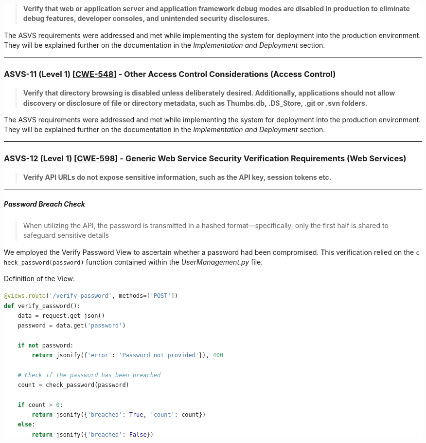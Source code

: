 > **Verify that web or application server and application framework debug modes are disabled in production to eliminate debug features, developer consoles, and unintended security disclosures.**

The ASVS requirements were addressed and met while implementing the system for deployment into the production environment. They will be explained further on the documentation in the *Implementation and Deployment* section.

---

### ASVS-11 (Level 1) [[CWE-548](https://cwe.mitre.org/data/definitions/548.html)] - Other Access Control Considerations (Access Control)

> **Verify that directory browsing is disabled unless deliberately desired. Additionally, applications should not allow discovery or disclosure of file or directory metadata, such as Thumbs.db, .DS_Store, .git or .svn folders.**

The ASVS requirements were addressed and met while implementing the system for deployment into the production environment. They will be explained further on the documentation in the *Implementation and Deployment* section.

---

### ASVS-12 (Level 1) [[CWE-598](https://cwe.mitre.org/data/definitions/598.html)] - Generic Web Service Security Verification Requirements (Web Services)

> **Verify API URLs do not expose sensitive information, such as the API key, session tokens etc.**

---

##### Password Breach Check

> When utilizing the API, the password is transmitted in a hashed format—specifically, only the first half is shared to safeguard sensitive details

We employed the Verify Password View to ascertain whether a password had been compromised. This verification relied on the `check_password(password)` function contained within the *UserManagement.py* file.

Definition of the View:

```python
@views.route('/verify-password', methods=['POST'])
def verify_password():
    data = request.get_json()
    password = data.get('password')

    if not password:
        return jsonify({'error': 'Password not provided'}), 400

    # Check if the password has been breached
    count = check_password(password)
    
    if count > 0:
        return jsonify({'breached': True, 'count': count})
    else:
        return jsonify({'breached': False})
```
